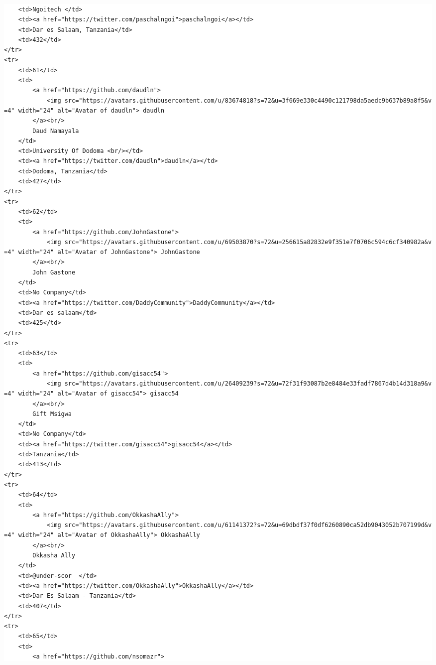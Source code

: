 		<td>Ngoitech </td>
		<td><a href="https://twitter.com/paschalngoi">paschalngoi</a></td>
		<td>Dar es Salaam, Tanzania</td>
		<td>432</td>
	</tr>
	<tr>
		<td>61</td>
		<td>
			<a href="https://github.com/daudln">
				<img src="https://avatars.githubusercontent.com/u/83674818?s=72&u=3f669e330c4490c121798da5aedc9b637b89a8f5&v=4" width="24" alt="Avatar of daudln"> daudln
			</a><br/>
			Daud Namayala
		</td>
		<td>University Of Dodoma <br/></td>
		<td><a href="https://twitter.com/daudln">daudln</a></td>
		<td>Dodoma, Tanzania</td>
		<td>427</td>
	</tr>
	<tr>
		<td>62</td>
		<td>
			<a href="https://github.com/JohnGastone">
				<img src="https://avatars.githubusercontent.com/u/69503870?s=72&u=256615a82832e9f351e7f0706c594c6cf340982a&v=4" width="24" alt="Avatar of JohnGastone"> JohnGastone
			</a><br/>
			John Gastone
		</td>
		<td>No Company</td>
		<td><a href="https://twitter.com/DaddyCommunity">DaddyCommunity</a></td>
		<td>Dar es salaam</td>
		<td>425</td>
	</tr>
	<tr>
		<td>63</td>
		<td>
			<a href="https://github.com/gisacc54">
				<img src="https://avatars.githubusercontent.com/u/26409239?s=72&u=72f31f93087b2e8484e33fadf7867d4b14d318a9&v=4" width="24" alt="Avatar of gisacc54"> gisacc54
			</a><br/>
			Gift Msigwa
		</td>
		<td>No Company</td>
		<td><a href="https://twitter.com/gisacc54">gisacc54</a></td>
		<td>Tanzania</td>
		<td>413</td>
	</tr>
	<tr>
		<td>64</td>
		<td>
			<a href="https://github.com/OkkashaAlly">
				<img src="https://avatars.githubusercontent.com/u/61141372?s=72&u=69dbdf37f0df6260890ca52db9043052b707199d&v=4" width="24" alt="Avatar of OkkashaAlly"> OkkashaAlly
			</a><br/>
			Okkasha Ally
		</td>
		<td>@under-scor  </td>
		<td><a href="https://twitter.com/OkkashaAlly">OkkashaAlly</a></td>
		<td>Dar Es Salaam - Tanzania</td>
		<td>407</td>
	</tr>
	<tr>
		<td>65</td>
		<td>
			<a href="https://github.com/nsomazr">